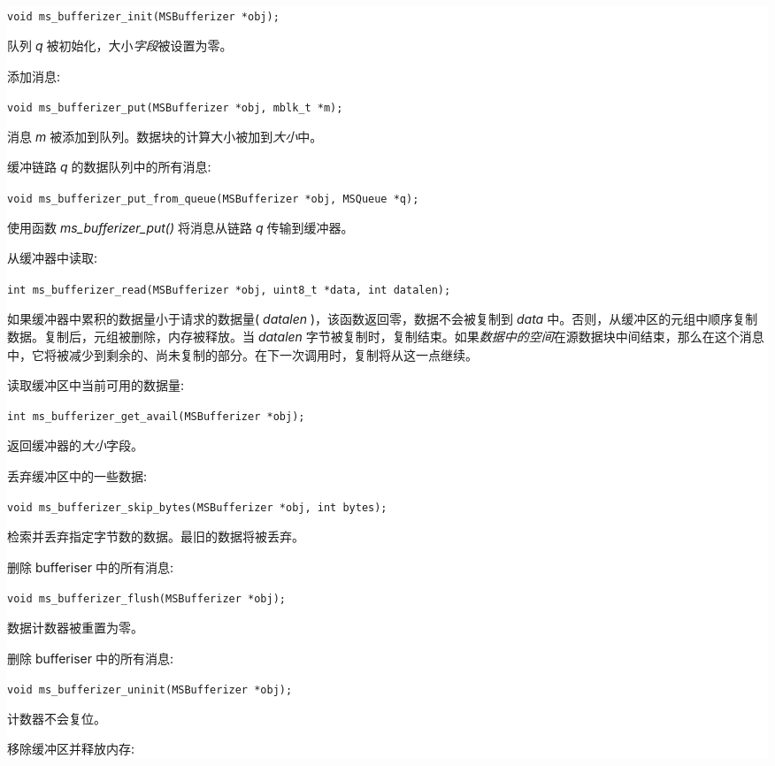 ```
void ms_bufferizer_init(MSBufferizer *obj);
```

队列 *q* 被初始化，大小*字段*被设置为零。

添加消息:

```
void ms_bufferizer_put(MSBufferizer *obj, mblk_t *m);
```

消息 *m* 被添加到队列。数据块的计算大小被加到*大小*中。

缓冲链路 *q* 的数据队列中的所有消息:

```
void ms_bufferizer_put_from_queue(MSBufferizer *obj, MSQueue *q);
```

使用函数 *ms_bufferizer_put()* 将消息从链路 *q* 传输到缓冲器。

从缓冲器中读取:

```
int ms_bufferizer_read(MSBufferizer *obj, uint8_t *data, int datalen);
```

如果缓冲器中累积的数据量小于请求的数据量( *datalen* )，该函数返回零，数据不会被复制到 *data* 中。否则，从缓冲区的元组中顺序复制数据。复制后，元组被删除，内存被释放。当 *datalen* 字节被复制时，复制结束。如果*数据中的空间*在源数据块中间结束，那么在这个消息中，它将被减少到剩余的、尚未复制的部分。在下一次调用时，复制将从这一点继续。

读取缓冲区中当前可用的数据量:

```
int ms_bufferizer_get_avail(MSBufferizer *obj);
```

返回缓冲器的*大小*字段。

丢弃缓冲区中的一些数据:

```
void ms_bufferizer_skip_bytes(MSBufferizer *obj, int bytes);
```

检索并丢弃指定字节数的数据。最旧的数据将被丢弃。

删除 bufferiser 中的所有消息:

```
void ms_bufferizer_flush(MSBufferizer *obj);
```

数据计数器被重置为零。

删除 bufferiser 中的所有消息:

```
void ms_bufferizer_uninit(MSBufferizer *obj);
```

计数器不会复位。

移除缓冲区并释放内存:
